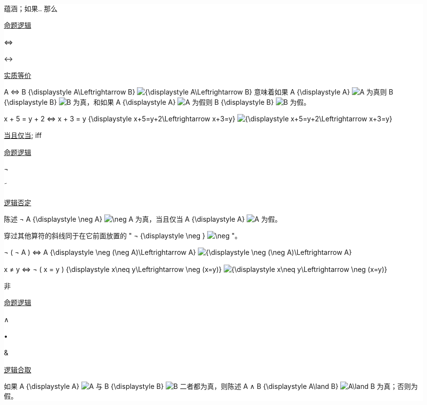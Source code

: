 蕴涵；如果.. 那么

[命题逻辑](/wiki/%E5%91%BD%E9%A2%98%E9%80%BB%E8%BE%91 "命题逻辑")

⇔  
  
↔

[实质等价](/wiki/%E5%AE%9E%E8%B4%A8%E7%AD%89%E4%BB%B7 "实质等价")

A ⇔ B {\\displaystyle A\\Leftrightarrow B} ![{\displaystyle A\Leftrightarrow B}](https://wikimedia.org/api/rest_v1/media/math/render/svg/ce08fffb4d36ba12921b8b3e06228887015b2b8e) 意味着如果 A   {\\displaystyle A} ![A](https://wikimedia.org/api/rest_v1/media/math/render/svg/7daff47fa58cdfd29dc333def748ff5fa4c923e3) 为真则 B   {\\displaystyle B} ![B](https://wikimedia.org/api/rest_v1/media/math/render/svg/47136aad860d145f75f3eed3022df827cee94d7a) 为真，和如果 A   {\\displaystyle A} ![A](https://wikimedia.org/api/rest_v1/media/math/render/svg/7daff47fa58cdfd29dc333def748ff5fa4c923e3) 为假则 B   {\\displaystyle B} ![B](https://wikimedia.org/api/rest_v1/media/math/render/svg/47136aad860d145f75f3eed3022df827cee94d7a) 为假。

x + 5 \= y + 2 ⇔ x + 3 \= y {\\displaystyle x+5=y+2\\Leftrightarrow x+3=y} ![{\displaystyle x+5=y+2\Leftrightarrow x+3=y}](https://wikimedia.org/api/rest_v1/media/math/render/svg/da76de022a47dc3853f790c5d06050dafe639df4) 

[当且仅当](/wiki/%E5%BD%93%E4%B8%94%E4%BB%85%E5%BD%93 "当且仅当"); iff

[命题逻辑](/wiki/%E5%91%BD%E9%A2%98%E9%80%BB%E8%BE%91 "命题逻辑")

¬  
  
˜

[逻辑否定](/wiki/%E9%80%BB%E8%BE%91%E5%90%A6%E5%AE%9A "逻辑否定")

陈述 ¬ A {\\displaystyle \\neg A} ![\neg A](https://wikimedia.org/api/rest_v1/media/math/render/svg/195aae731102b36b14a902a091d04ac5c6a5af49) 为真，当且仅当 A   {\\displaystyle A} ![A](https://wikimedia.org/api/rest_v1/media/math/render/svg/7daff47fa58cdfd29dc333def748ff5fa4c923e3) 为假。  
  
穿过其他算符的斜线同于在它前面放置的 " ¬ {\\displaystyle \\neg } ![\neg ](https://wikimedia.org/api/rest_v1/media/math/render/svg/fa78fd02085d39aa58c9e47a6d4033ce41e02fad) "。

¬ ( ¬ A ) ⇔ A {\\displaystyle \\neg (\\neg A)\\Leftrightarrow A} ![{\displaystyle \neg (\neg A)\Leftrightarrow A}](https://wikimedia.org/api/rest_v1/media/math/render/svg/c90f7112eff916f026ad22d62f8b09694c83504e) 

x ≠ y ⇔ ¬ ( x \= y ) {\\displaystyle x\\neq y\\Leftrightarrow \\neg (x=y)} ![{\displaystyle x\neq y\Leftrightarrow \neg (x=y)}](https://wikimedia.org/api/rest_v1/media/math/render/svg/a5f21e85e541d404b6c66034ffa9c750fa9c1433) 

非

[命题逻辑](/wiki/%E5%91%BD%E9%A2%98%E9%80%BB%E8%BE%91 "命题逻辑")

∧  
  
•  
  
&

[逻辑合取](/wiki/%E9%80%BB%E8%BE%91%E5%90%88%E5%8F%96 "逻辑合取")

如果 A {\\displaystyle A} ![A](https://wikimedia.org/api/rest_v1/media/math/render/svg/7daff47fa58cdfd29dc333def748ff5fa4c923e3) 与 B   {\\displaystyle B} ![B](https://wikimedia.org/api/rest_v1/media/math/render/svg/47136aad860d145f75f3eed3022df827cee94d7a) 二者都为真，则陈述 A ∧ B   {\\displaystyle A\\land B} ![A\land B](https://wikimedia.org/api/rest_v1/media/math/render/svg/74954195333a8593163b93a9688695b8dc74da55) 为真；否则为假。

